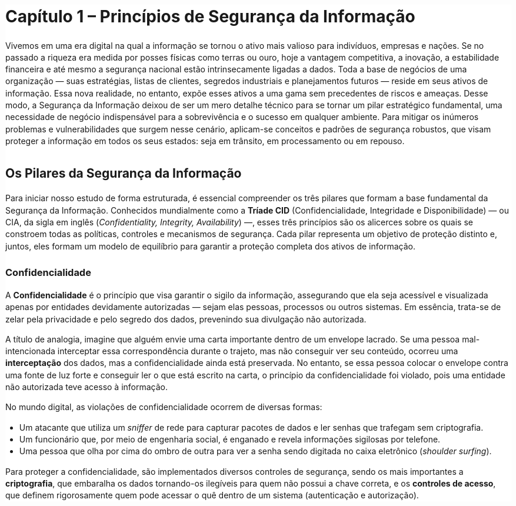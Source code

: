 # Capítulo 1 – Princípios de Segurança da Informação

Vivemos em uma era digital na qual a informação se tornou o ativo mais valioso para indivíduos, empresas e nações. Se no passado a riqueza era medida por posses físicas como terras ou ouro, hoje a vantagem competitiva, a inovação, a estabilidade financeira e até mesmo a segurança nacional estão intrinsecamente ligadas a dados. Toda a base de negócios de uma organização — suas estratégias, listas de clientes, segredos industriais e planejamentos futuros — reside em seus ativos de informação. Essa nova realidade, no entanto, expõe esses ativos a uma gama sem precedentes de riscos e ameaças. Desse modo, a Segurança da Informação deixou de ser um mero detalhe técnico para se tornar um pilar estratégico fundamental, uma necessidade de negócio indispensável para a sobrevivência e o sucesso em qualquer ambiente. Para mitigar os inúmeros problemas e vulnerabilidades que surgem nesse cenário, aplicam-se conceitos e padrões de segurança robustos, que visam proteger a informação em todos os seus estados: seja em trânsito, em processamento ou em repouso.

## Os Pilares da Segurança da Informação

Para iniciar nosso estudo de forma estruturada, é essencial compreender os três pilares que formam a base fundamental da Segurança da Informação. Conhecidos mundialmente como a **Tríade CID** (Confidencialidade, Integridade e Disponibilidade) — ou CIA, da sigla em inglês (_Confidentiality, Integrity, Availability_) —, esses três princípios são os alicerces sobre os quais se constroem todas as políticas, controles e mecanismos de segurança. Cada pilar representa um objetivo de proteção distinto e, juntos, eles formam um modelo de equilíbrio para garantir a proteção completa dos ativos de informação.

### Confidencialidade

A **Confidencialidade** é o princípio que visa garantir o sigilo da informação, assegurando que ela seja acessível e visualizada apenas por entidades devidamente autorizadas — sejam elas pessoas, processos ou outros sistemas. Em essência, trata-se de zelar pela privacidade e pelo segredo dos dados, prevenindo sua divulgação não autorizada.

A título de analogia, imagine que alguém envie uma carta importante dentro de um envelope lacrado. Se uma pessoa mal-intencionada interceptar essa correspondência durante o trajeto, mas não conseguir ver seu conteúdo, ocorreu uma **interceptação** dos dados, mas a confidencialidade ainda está preservada. No entanto, se essa pessoa colocar o envelope contra uma fonte de luz forte e conseguir ler o que está escrito na carta, o princípio da confidencialidade foi violado, pois uma entidade não autorizada teve acesso à informação.

No mundo digital, as violações de confidencialidade ocorrem de diversas formas:

- Um atacante que utiliza um _sniffer_ de rede para capturar pacotes de dados e ler senhas que trafegam sem criptografia.
- Um funcionário que, por meio de engenharia social, é enganado e revela informações sigilosas por telefone.
- Uma pessoa que olha por cima do ombro de outra para ver a senha sendo digitada no caixa eletrônico (_shoulder surfing_).

Para proteger a confidencialidade, são implementados diversos controles de segurança, sendo os mais importantes a **criptografia**, que embaralha os dados tornando-os ilegíveis para quem não possui a chave correta, e os **controles de acesso**, que definem rigorosamente quem pode acessar o quê dentro de um sistema (autenticação e autorização).
